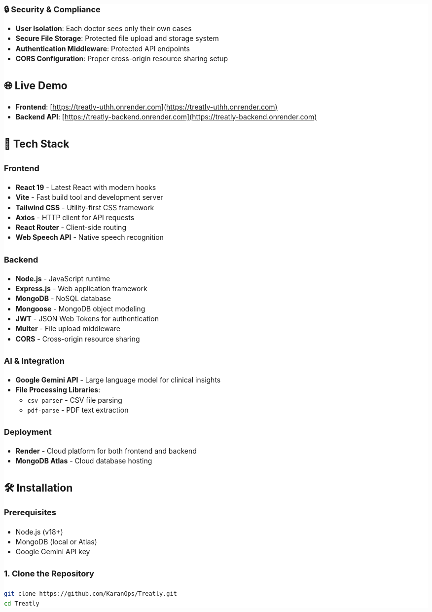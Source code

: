 ### 🔒 Security & Compliance
- **User Isolation**: Each doctor sees only their own cases
- **Secure File Storage**: Protected file upload and storage system
- **Authentication Middleware**: Protected API endpoints
- **CORS Configuration**: Proper cross-origin resource sharing setup

## 🌐 Live Demo

- **Frontend**: [https://treatly-uthh.onrender.com](https://treatly-uthh.onrender.com)
- **Backend API**: [https://treatly-backend.onrender.com](https://treatly-backend.onrender.com)

## 🚀 Tech Stack

### Frontend
- **React 19** - Latest React with modern hooks
- **Vite** - Fast build tool and development server
- **Tailwind CSS** - Utility-first CSS framework
- **Axios** - HTTP client for API requests
- **React Router** - Client-side routing
- **Web Speech API** - Native speech recognition

### Backend
- **Node.js** - JavaScript runtime
- **Express.js** - Web application framework
- **MongoDB** - NoSQL database
- **Mongoose** - MongoDB object modeling
- **JWT** - JSON Web Tokens for authentication
- **Multer** - File upload middleware
- **CORS** - Cross-origin resource sharing

### AI & Integration
- **Google Gemini API** - Large language model for clinical insights
- **File Processing Libraries**:
  - `csv-parser` - CSV file parsing
  - `pdf-parse` - PDF text extraction

### Deployment
- **Render** - Cloud platform for both frontend and backend
- **MongoDB Atlas** - Cloud database hosting

## 🛠️ Installation

### Prerequisites
- Node.js (v18+)
- MongoDB (local or Atlas)
- Google Gemini API key

### 1. Clone the Repository
```bash
git clone https://github.com/KaranOps/Treatly.git
cd Treatly
```
